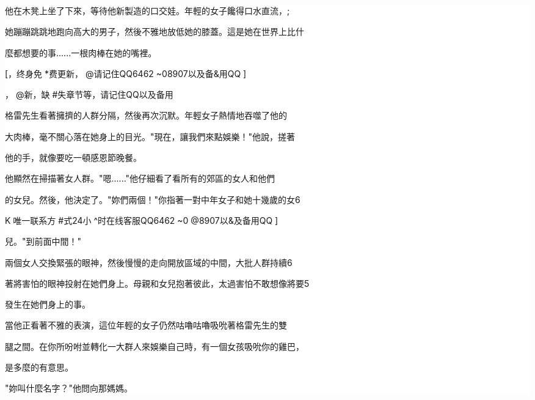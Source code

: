 

他在木凳上坐了下來，等待他新製造的口交娃。年輕的女子饞得口水直流，;



她蹦蹦跳跳地跑向高大的男子，然後不雅地放低她的膝蓋。這是她在世界上比什



麼都想要的事......一根肉棒在她的嘴裡。

 [，终身免 *费更新， @请记住QQ6462 ~08907以及备&用QQ ]



， @新，缺 #失章节等，请记住QQ以及备用



格雷先生看著擁擠的人群分隔，然後再次沉默。年輕女子熱情地吞噬了他的



大肉棒，毫不關心落在她身上的目光。"現在，讓我們來點娛樂！"他說，搓著



他的手，就像要吃一頓感恩節晚餐。



他顯然在掃描著女人群。"嗯......"他仔細看了看所有的郊區的女人和他們



的女兒。然後，他決定了。"妳們兩個！"你指著一對中年女子和她十幾歲的女6

K 唯一联系方 #式24小 ^时在线客服QQ6462 ~0 @8907以&及备用QQ ]



兒。"到前面中間！"



兩個女人交換緊張的眼神，然後慢慢的走向開放區域的中間，大批人群持續6



著將害怕的眼神投射在她們身上。母親和女兒抱著彼此，太過害怕不敢想像將要5



發生在她們身上的事。





當他正看著不雅的表演，這位年輕的女子仍然咕嚕咕嚕吸吮著格雷先生的雙



腿之間。在你所吩咐並轉化一大群人來娛樂自己時，有一個女孩吸吮你的雞巴，



是多麼的有意思。



"妳叫什麼名字？"他問向那媽媽。



